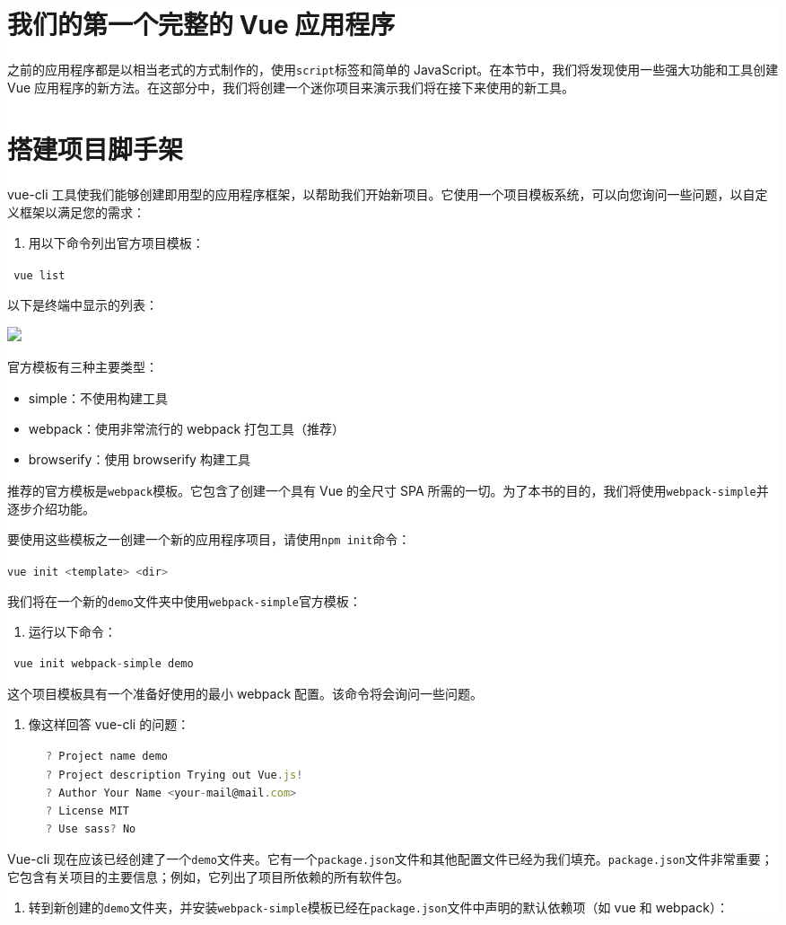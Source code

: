 # 我们的第一个完整的 Vue 应用程序

之前的应用程序都是以相当老式的方式制作的，使用`script`标签和简单的 JavaScript。在本节中，我们将发现使用一些强大功能和工具创建 Vue 应用程序的新方法。在这部分中，我们将创建一个迷你项目来演示我们将在接下来使用的新工具。

# 搭建项目脚手架

vue-cli 工具使我们能够创建即用型的应用程序框架，以帮助我们开始新项目。它使用一个项目模板系统，可以向您询问一些问题，以自定义框架以满足您的需求：

1.  用以下命令列出官方项目模板：

```js
 vue list
```

以下是终端中显示的列表：

![](https://github.com/OpenDocCN/freelearn-vue-zh/raw/master/docs/vue2-web-dev-pj/img/8caaafd7-e612-44c7-b349-3375f93bc7c3.png)

官方模板有三种主要类型：

+   simple：不使用构建工具

+   webpack：使用非常流行的 webpack 打包工具（推荐）

+   browserify：使用 browserify 构建工具

推荐的官方模板是`webpack`模板。它包含了创建一个具有 Vue 的全尺寸 SPA 所需的一切。为了本书的目的，我们将使用`webpack-simple`并逐步介绍功能。

要使用这些模板之一创建一个新的应用程序项目，请使用`npm init`命令：

```js
vue init <template> <dir>
```

我们将在一个新的`demo`文件夹中使用`webpack-simple`官方模板：

1.  运行以下命令：

```js
 vue init webpack-simple demo
```

这个项目模板具有一个准备好使用的最小 webpack 配置。该命令将会询问一些问题。

1.  像这样回答 vue-cli 的问题：

```js
      ? Project name demo
      ? Project description Trying out Vue.js!
      ? Author Your Name <your-mail@mail.com>
      ? License MIT
      ? Use sass? No
```

Vue-cli 现在应该已经创建了一个`demo`文件夹。它有一个`package.json`文件和其他配置文件已经为我们填充。`package.json`文件非常重要；它包含有关项目的主要信息；例如，它列出了项目所依赖的所有软件包。

1.  转到新创建的`demo`文件夹，并安装`webpack-simple`模板已经在`package.json`文件中声明的默认依赖项（如 vue 和 webpack）：
